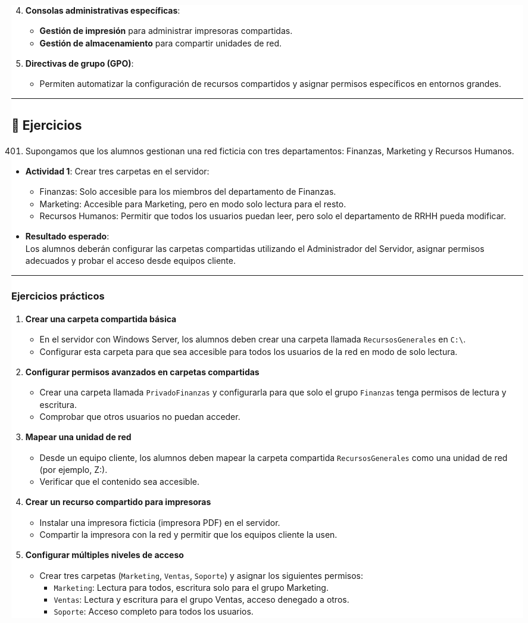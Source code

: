 4. **Consolas administrativas específicas**:  
   - **Gestión de impresión** para administrar impresoras compartidas.  
   - **Gestión de almacenamiento** para compartir unidades de red.  

5. **Directivas de grupo (GPO)**:  
   - Permiten automatizar la configuración de recursos compartidos y asignar permisos específicos en entornos grandes.  

---

## 🔰 Ejercicios

401. Supongamos que los alumnos gestionan una red ficticia con tres departamentos: Finanzas, Marketing y Recursos Humanos.  

- **Actividad 1**: Crear tres carpetas en el servidor:  
  - Finanzas: Solo accesible para los miembros del departamento de Finanzas.  
  - Marketing: Accesible para Marketing, pero en modo solo lectura para el resto.  
  - Recursos Humanos: Permitir que todos los usuarios puedan leer, pero solo el departamento de RRHH pueda modificar.  

- **Resultado esperado**:  
  Los alumnos deberán configurar las carpetas compartidas utilizando el Administrador del Servidor, asignar permisos adecuados y probar el acceso desde equipos cliente.

---

### **Ejercicios prácticos**  

1. **Crear una carpeta compartida básica**  
   - En el servidor con Windows Server, los alumnos deben crear una carpeta llamada `RecursosGenerales` en `C:\`.
   - Configurar esta carpeta para que sea accesible para todos los usuarios de la red en modo de solo lectura.

2. **Configurar permisos avanzados en carpetas compartidas**  
   - Crear una carpeta llamada `PrivadoFinanzas` y configurarla para que solo el grupo `Finanzas` tenga permisos de lectura y escritura.  
   - Comprobar que otros usuarios no puedan acceder.

3. **Mapear una unidad de red**  
   - Desde un equipo cliente, los alumnos deben mapear la carpeta compartida `RecursosGenerales` como una unidad de red (por ejemplo, Z:).  
   - Verificar que el contenido sea accesible.

4. **Crear un recurso compartido para impresoras**  
   - Instalar una impresora ficticia (impresora PDF) en el servidor.  
   - Compartir la impresora con la red y permitir que los equipos cliente la usen.  

5. **Configurar múltiples niveles de acceso**  
   - Crear tres carpetas (`Marketing`, `Ventas`, `Soporte`) y asignar los siguientes permisos:  
     - `Marketing`: Lectura para todos, escritura solo para el grupo Marketing.  
     - `Ventas`: Lectura y escritura para el grupo Ventas, acceso denegado a otros.  
     - `Soporte`: Acceso completo para todos los usuarios.
